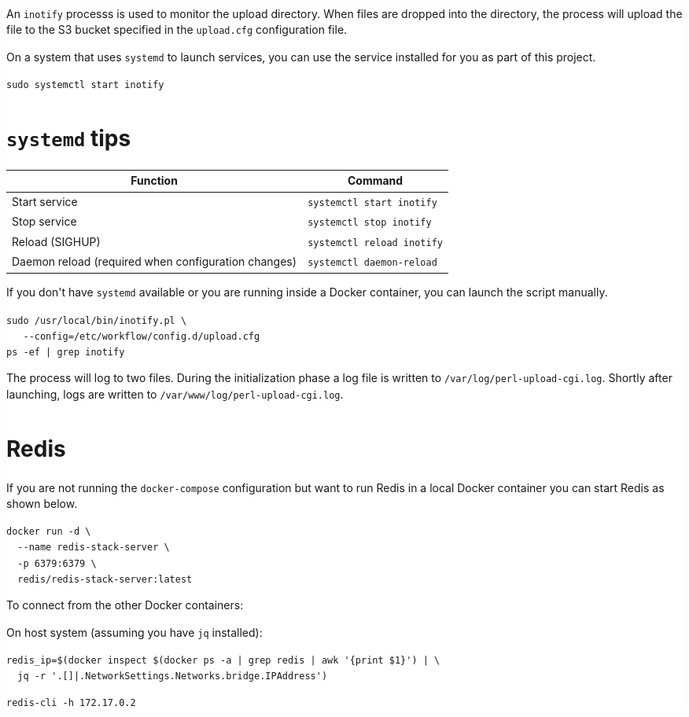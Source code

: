 An `inotify` processs is used to monitor the upload directory. When
files are dropped into the directory, the process will upload the file
to the S3 bucket specified in the `upload.cfg` configuration file. 

On a system that uses `systemd` to launch services, you can use the
service installed for you as part of this project.

```
sudo systemctl start inotify
```

# `systemd` tips

| Function | Command | 
| -------- | ------- |
| Start service | `systemctl start inotify` |
| Stop service | `systemctl stop inotify` |
| Reload (SIGHUP) | `systemctl reload inotify` |
| Daemon reload  (required when configuration changes) | `systemctl daemon-reload` |

If you don't have `systemd` available or you are running inside a
Docker container, you can launch the script
manually.

```
sudo /usr/local/bin/inotify.pl \
   --config=/etc/workflow/config.d/upload.cfg
ps -ef | grep inotify
```

The process will log to two files. During the initialization phase a
log file is written to `/var/log/perl-upload-cgi.log`. Shortly after
launching, logs are written to `/var/www/log/perl-upload-cgi.log`.

# Redis

If you are not running the `docker-compose` configuration but want to
run Redis in a local Docker container you can start Redis as shown below.

```
docker run -d \
  --name redis-stack-server \
  -p 6379:6379 \
  redis/redis-stack-server:latest
```

To connect from the other Docker containers:

On host system (assuming you have `jq` installed):

```
redis_ip=$(docker inspect $(docker ps -a | grep redis | awk '{print $1}') | \
  jq -r '.[]|.NetworkSettings.Networks.bridge.IPAddress')

```

```
redis-cli -h 172.17.0.2
```
